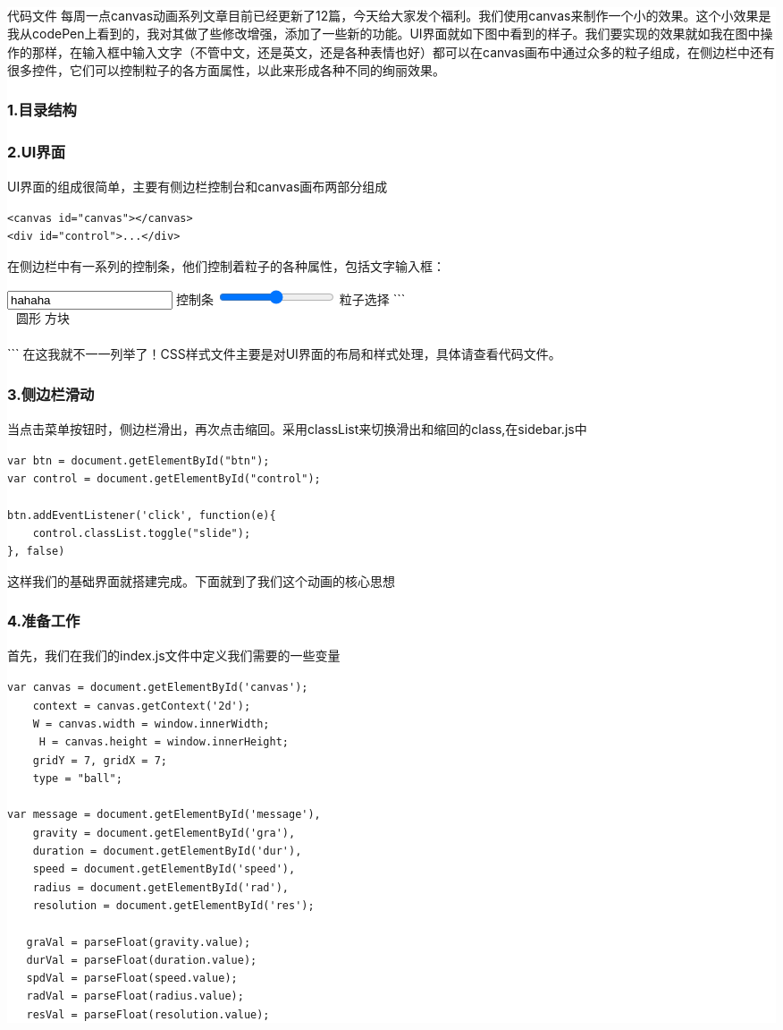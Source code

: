 代码文件
每周一点canvas动画系列文章目前已经更新了12篇，今天给大家发个福利。我们使用canvas来制作一个小的效果。这个小效果是我从codePen上看到的，我对其做了些修改增强，添加了一些新的功能。UI界面就如下图中看到的样子。我们要实现的效果就如我在图中操作的那样，在输入框中输入文字（不管中文，还是英文，还是各种表情也好）都可以在canvas画布中通过众多的粒子组成，在侧边栏中还有很多控件，它们可以控制粒子的各方面属性，以此来形成各种不同的绚丽效果。



### 1.目录结构


### 2.UI界面
UI界面的组成很简单，主要有侧边栏控制台和canvas画布两部分组成
```
<canvas id="canvas"></canvas>
<div id="control">...</div>
```
在侧边栏中有一系列的控制条，他们控制着粒子的各种属性，包括文字输入框：

<input type="text" id="message" value="hahaha" onchange="change()">
控制条

<input type="range" id="gra" value="0" min="-1" max="1" step="0.1" onchange="changeV()">
粒子选择
```
<p style="margin: 0 0 20px 10px;">
      <span id="ball">圆形</span>
      <span id="rect">方块</span>
</p>
```
在这我就不一一列举了！CSS样式文件主要是对UI界面的布局和样式处理，具体请查看代码文件。

### 3.侧边栏滑动
当点击菜单按钮时，侧边栏滑出，再次点击缩回。采用classList来切换滑出和缩回的class,在sidebar.js中
```
var btn = document.getElementById("btn");
var control = document.getElementById("control");

btn.addEventListener('click', function(e){
    control.classList.toggle("slide");
}, false)
```
这样我们的基础界面就搭建完成。下面就到了我们这个动画的核心思想

### 4.准备工作
首先，我们在我们的index.js文件中定义我们需要的一些变量
```
var canvas = document.getElementById('canvas');
    context = canvas.getContext('2d');
    W = canvas.width = window.innerWidth;
     H = canvas.height = window.innerHeight;
    gridY = 7, gridX = 7;
    type = "ball";

var message = document.getElementById('message'),
    gravity = document.getElementById('gra'),
    duration = document.getElementById('dur'),
    speed = document.getElementById('speed'),
    radius = document.getElementById('rad'),
    resolution = document.getElementById('res');

   graVal = parseFloat(gravity.value);
   durVal = parseFloat(duration.value);
   spdVal = parseFloat(speed.value);
   radVal = parseFloat(radius.value);
   resVal = parseFloat(resolution.value);      

```